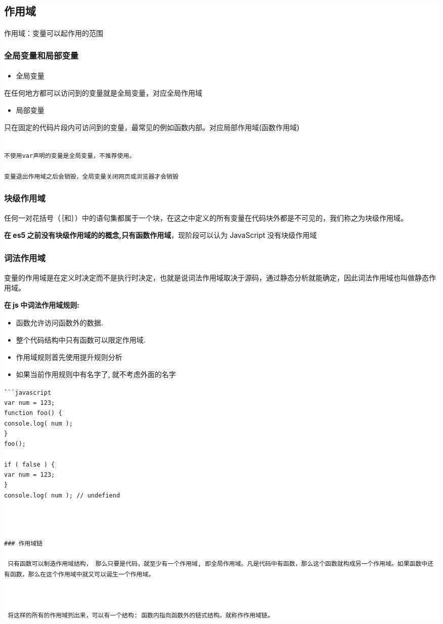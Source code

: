 ## 作用域

作用域：变量可以起作用的范围

### 全局变量和局部变量

- 全局变量

在任何地方都可以访问到的变量就是全局变量，对应全局作用域

- 局部变量

只在固定的代码片段内可访问到的变量，最常见的例如函数内部。对应局部作用域(函数作用域)

```

不使用var声明的变量是全局变量，不推荐使用。

变量退出作用域之后会销毁，全局变量关闭网页或浏览器才会销毁

```

### 块级作用域

任何一对花括号（｛和｝）中的语句集都属于一个块，在这之中定义的所有变量在代码块外都是不可见的，我们称之为块级作用域。

**在 es5 之前没有块级作用域的的概念,只有函数作用域**，现阶段可以认为 JavaScript 没有块级作用域

### 词法作用域

变量的作用域是在定义时决定而不是执行时决定，也就是说词法作用域取决于源码，通过静态分析就能确定，因此词法作用域也叫做静态作用域。

**在 js 中词法作用域规则:**

- 函数允许访问函数外的数据.

- 整个代码结构中只有函数可以限定作用域.

- 作用域规则首先使用提升规则分析

- 如果当前作用规则中有名字了, 就不考虑外面的名字

````
​```javascript
var num = 123;
function foo() {
console.log( num );
}
foo();

if ( false ) {
var num = 123;
}
console.log( num ); // undefiend
````

```



### 作用域链

 只有函数可以制造作用域结构， 那么只要是代码，就至少有一个作用域, 即全局作用域。凡是代码中有函数，那么这个函数就构成另一个作用域。如果函数中还有函数，那么在这个作用域中就又可以诞生一个作用域。



 将这样的所有的作用域列出来，可以有一个结构: 函数内指向函数外的链式结构。就称作作用域链。

```

